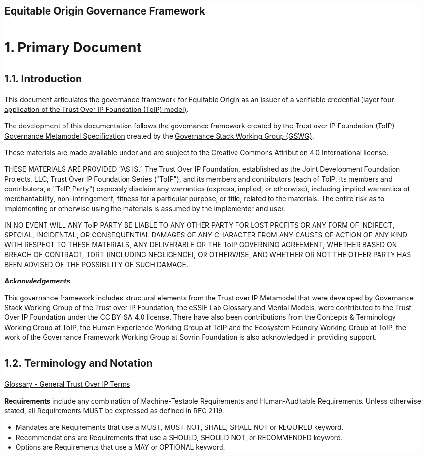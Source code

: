 
## Equitable Origin Governance Framework

# 1. Primary Document

## 1.1. Introduction 

This document articulates the governance framework for Equitable Origin as an issuer of a verifiable credential [(layer four application of the Trust Over IP Foundation (ToIP) model)](https://www.trustoverip.org/wp-content/toip-model/).

The development of this documentation follows the governance framework created by the [Trust over IP Foundation (ToIP)](https://trustoverip.org/) [Governance Metamodel Specification](https://trustoverip.org/wp-content/uploads/ToIP-Governance-Metamodel-Specification-V1.0-2022-12-21.pdf) created by the [Governance Stack Working Group (GSWG)](https://wiki.trustoverip.org/display/HOME/Governance+Stack+Working+Group).

These materials are made available under and are subject to the [Creative Commons Attribution 4.0 International license](http://creativecommons.org/licenses/by/4.0/legalcode).

THESE MATERIALS ARE PROVIDED “AS IS.” The Trust Over IP Foundation, established as the Joint Development Foundation Projects, LLC, Trust Over IP Foundation Series ("ToIP"), and its members and contributors (each of ToIP, its members and contributors, a "ToIP Party") expressly disclaim any warranties (express, implied, or otherwise), including implied warranties of merchantability, non-infringement, fitness for a particular purpose, or title, related to the materials. The entire risk as to implementing or otherwise using the materials is assumed by the implementer and user. 

IN NO EVENT WILL ANY ToIP PARTY BE LIABLE TO ANY OTHER PARTY FOR LOST PROFITS OR ANY FORM OF INDIRECT, SPECIAL, INCIDENTAL, OR CONSEQUENTIAL DAMAGES OF ANY CHARACTER FROM ANY CAUSES OF ACTION OF ANY KIND WITH RESPECT TO THESE MATERIALS, ANY DELIVERABLE OR THE ToIP GOVERNING AGREEMENT, WHETHER BASED ON BREACH OF CONTRACT, TORT (INCLUDING NEGLIGENCE), OR OTHERWISE, AND WHETHER OR NOT THE OTHER PARTY HAS BEEN ADVISED OF THE POSSIBILITY OF SUCH DAMAGE.

***Acknowledgements***

This governance framework includes structural elements from the Trust over IP Metamodel that were developed by Governance Stack Working Group of the Trust over IP Foundation, the eSSIF Lab Glossary and Mental Models, were contributed to the Trust Over IP Foundation under the CC BY-SA 4.0 license.  There have also been contributions from the Concepts & Terminology Working Group at ToIP, the Human Experience Working Group at ToIP and the Ecosystem Foundry Working Group at ToIP, the work of the Governance Framework Working Group at Sovrin Foundation is also acknowledged in providing support.

## 1.2. Terminology and Notation 

[Glossary - General Trust Over IP Terms](https://trustoverip.github.io/toip/glossary)

**Requirements** include any combination of Machine-Testable Requirements and Human-Auditable Requirements. Unless otherwise stated, all Requirements MUST be expressed as defined in [RFC 2119](https://www.rfc-editor.org/rfc/rfc2119).

- Mandates are Requirements that use a MUST, MUST NOT, SHALL, SHALL NOT or REQUIRED keyword.
- Recommendations are Requirements that use a SHOULD, SHOULD NOT, or RECOMMENDED keyword.
- Options are Requirements that use a MAY or OPTIONAL keyword.
